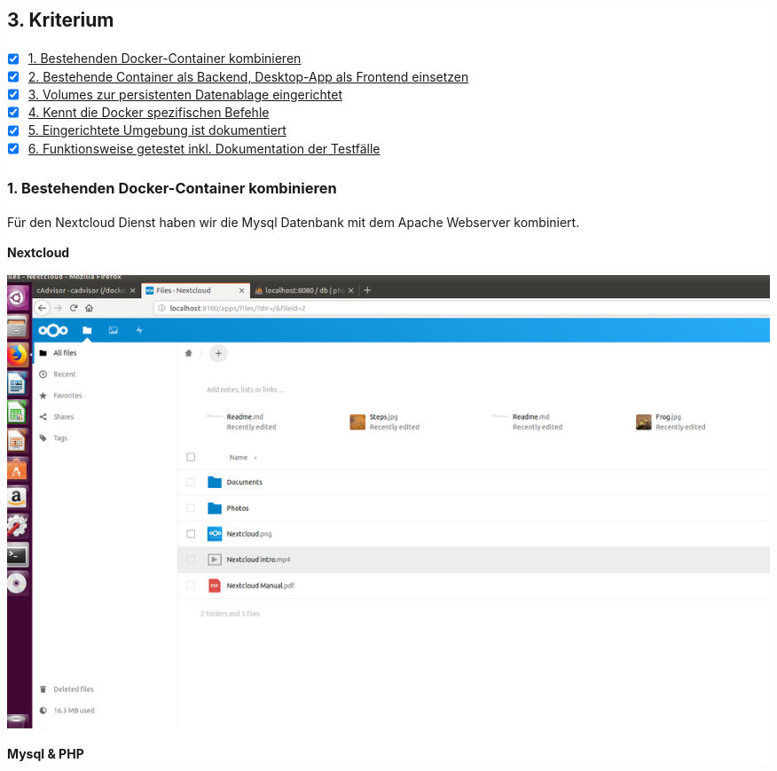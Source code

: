 ## 3. Kriterium
- [x] [1. Bestehenden Docker-Container kombinieren](#1-bestehenden-docker-container-kombinieren)
- [x] [2. Bestehende Container als Backend, Desktop-App als Frontend einsetzen](#1-bestehende-container-als-backend,-desktop-app-als-frontend-einsetzen)
- [x] [3. Volumes zur persistenten Datenablage eingerichtet](#3-volumes-zur-persistenten-datenablage-eingerichtet)
- [x] [4. Kennt die Docker spezifischen Befehle](#4-kennt-die-docker-spezifischen-befehle)
- [x] [5. Eingerichtete Umgebung ist dokumentiert](#5-eingerichtete-umgebung-ist-dokumentiert)
- [x] [6. Funktionsweise getestet inkl. Dokumentation der Testfälle](#6-funktionsweise-getestet-inkl-dokumentation-der-testfälle)

### 1. Bestehenden Docker-Container kombinieren
Für den Nextcloud Dienst haben wir die Mysql Datenbank mit dem Apache Webserver kombiniert. 

**Nextcloud**

![](https://github.com/philiptbz/M300-Services/blob/master/Images/b30.PNG "cloud")

**Mysql & PHP**
